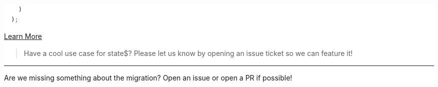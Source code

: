 ```js
    )
  );
```

[Learn More](https://github.com/redux-observable/redux-observable/pull/410)

> Have a cool use case for state$? Please let us know by opening an issue ticket so we can feature it!

***

Are we missing something about the migration? Open an issue or open a PR if possible!
